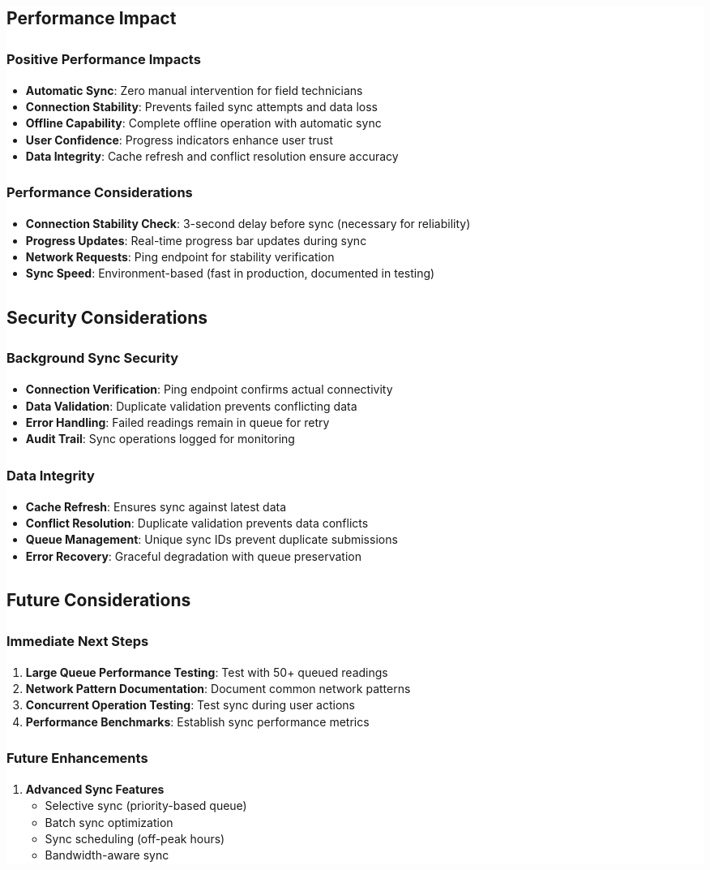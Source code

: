 ## Performance Impact

### Positive Performance Impacts

- **Automatic Sync**: Zero manual intervention for field technicians
- **Connection Stability**: Prevents failed sync attempts and data loss
- **Offline Capability**: Complete offline operation with automatic sync
- **User Confidence**: Progress indicators enhance user trust
- **Data Integrity**: Cache refresh and conflict resolution ensure accuracy

### Performance Considerations

- **Connection Stability Check**: 3-second delay before sync (necessary for reliability)
- **Progress Updates**: Real-time progress bar updates during sync
- **Network Requests**: Ping endpoint for stability verification
- **Sync Speed**: Environment-based (fast in production, documented in testing)

## Security Considerations

### Background Sync Security

- **Connection Verification**: Ping endpoint confirms actual connectivity
- **Data Validation**: Duplicate validation prevents conflicting data
- **Error Handling**: Failed readings remain in queue for retry
- **Audit Trail**: Sync operations logged for monitoring

### Data Integrity

- **Cache Refresh**: Ensures sync against latest data
- **Conflict Resolution**: Duplicate validation prevents data conflicts
- **Queue Management**: Unique sync IDs prevent duplicate submissions
- **Error Recovery**: Graceful degradation with queue preservation

## Future Considerations

### Immediate Next Steps

1. **Large Queue Performance Testing**: Test with 50+ queued readings
2. **Network Pattern Documentation**: Document common network patterns
3. **Concurrent Operation Testing**: Test sync during user actions
4. **Performance Benchmarks**: Establish sync performance metrics

### Future Enhancements

1. **Advanced Sync Features**
   - Selective sync (priority-based queue)
   - Batch sync optimization
   - Sync scheduling (off-peak hours)
   - Bandwidth-aware sync
